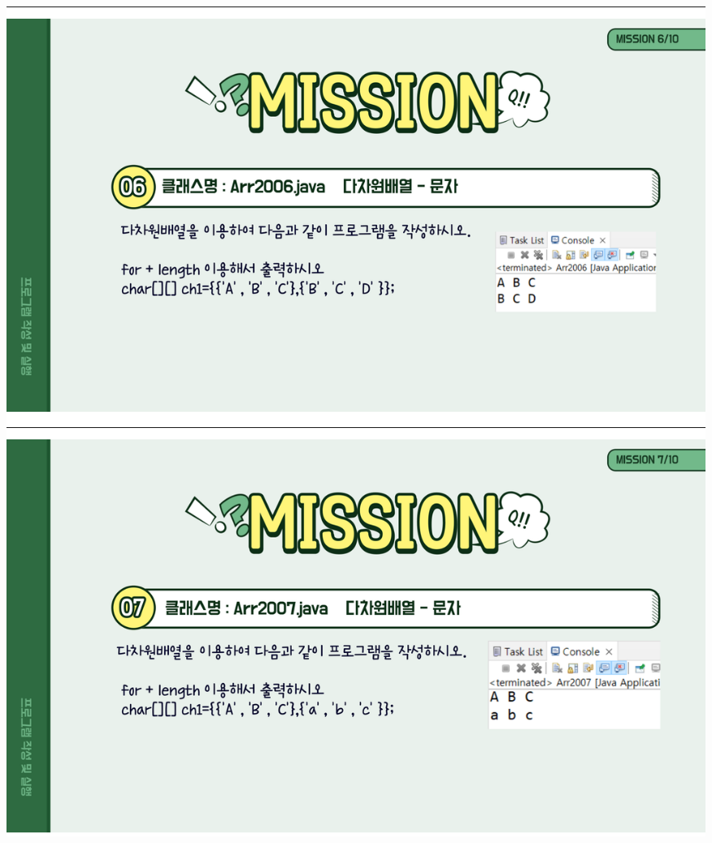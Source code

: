 
---

<img src="./chapter5-2/015.png" alt="배열2 015" width="100%" />


---

<img src="./chapter5-2/016.png" alt="배열2 016" width="100%" />
